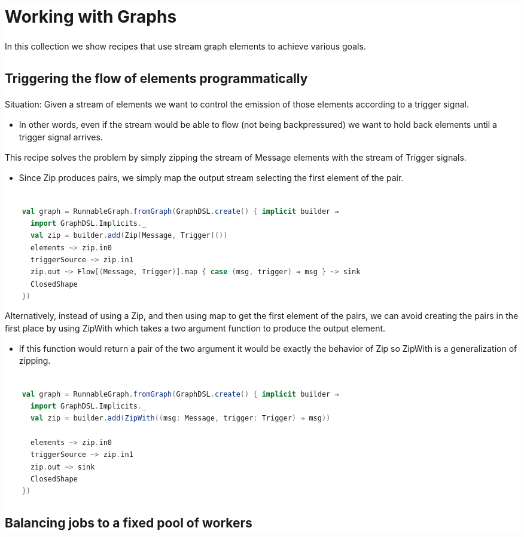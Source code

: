 
# Working with Graphs

In this collection we show recipes that use stream graph elements to achieve various goals.

## Triggering the flow of elements programmatically

Situation: Given a stream of elements we want to control the emission of those elements according to a trigger signal.
- In other words, even if the stream would be able to flow (not being backpressured) we want to hold back elements until a trigger signal arrives.

This recipe solves the problem by simply zipping the stream of Message elements with the stream of Trigger signals.
- Since Zip produces pairs, we simply map the output stream selecting the first element of the pair.

```scala

    val graph = RunnableGraph.fromGraph(GraphDSL.create() { implicit builder ⇒
      import GraphDSL.Implicits._
      val zip = builder.add(Zip[Message, Trigger]())
      elements ~> zip.in0
      triggerSource ~> zip.in1
      zip.out ~> Flow[(Message, Trigger)].map { case (msg, trigger) ⇒ msg } ~> sink
      ClosedShape
    })

```

Alternatively, instead of using a Zip, and then using map to get the first element of the pairs, we can avoid creating the pairs in the first place by using ZipWith which takes a two argument function to produce the output element.
- If this function would return a pair of the two argument it would be exactly the behavior of Zip so ZipWith is a generalization of zipping.

```scala

    val graph = RunnableGraph.fromGraph(GraphDSL.create() { implicit builder ⇒
      import GraphDSL.Implicits._
      val zip = builder.add(ZipWith((msg: Message, trigger: Trigger) ⇒ msg))

      elements ~> zip.in0
      triggerSource ~> zip.in1
      zip.out ~> sink
      ClosedShape
    })

```


## Balancing jobs to a fixed pool of workers
